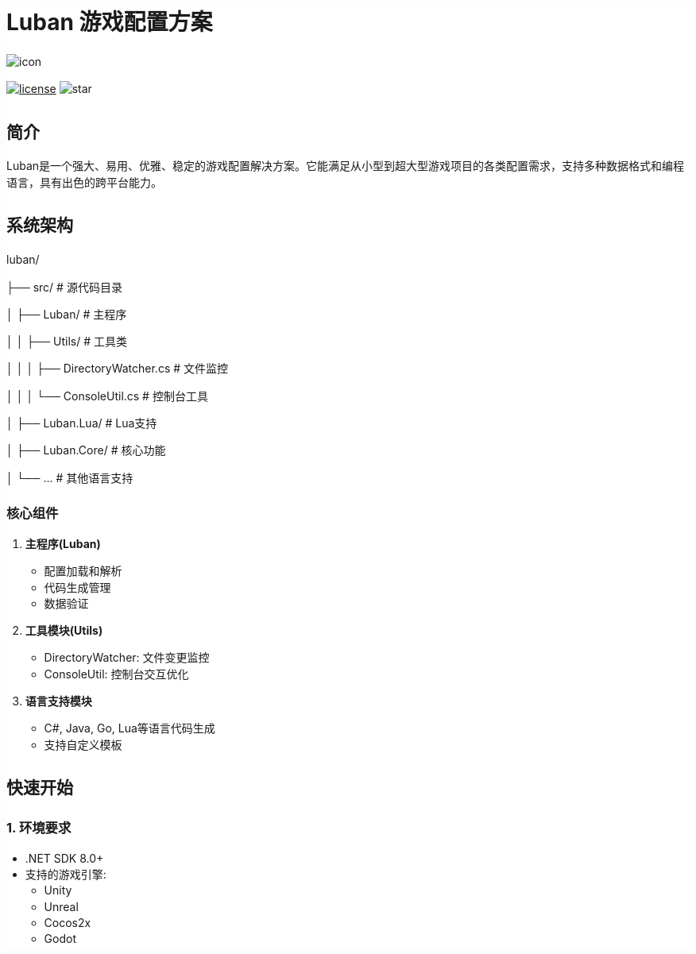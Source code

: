 # Luban 游戏配置方案

![icon](docs/images/logo.png)

[![license](http://img.shields.io/badge/license-MIT-blue.svg?style=flat-square)](https://opensource.org/licenses/MIT) ![star](https://img.shields.io/github/stars/focus-creative-games/luban?style=flat-square)

## 简介

Luban是一个强大、易用、优雅、稳定的游戏配置解决方案。它能满足从小型到超大型游戏项目的各类配置需求，支持多种数据格式和编程语言，具有出色的跨平台能力。

## 系统架构

luban/

├── src/ # 源代码目录

│ ├── Luban/ # 主程序

│ │ ├── Utils/ # 工具类

│ │ │ ├── DirectoryWatcher.cs # 文件监控

│ │ │ └── ConsoleUtil.cs # 控制台工具

│ ├── Luban.Lua/ # Lua支持

│ ├── Luban.Core/ # 核心功能

│ └── ... # 其他语言支持

### 核心组件

1. **主程序(Luban)**

   - 配置加载和解析
   - 代码生成管理
   - 数据验证
2. **工具模块(Utils)**

   - DirectoryWatcher: 文件变更监控
   - ConsoleUtil: 控制台交互优化
3. **语言支持模块**

   - C#, Java, Go, Lua等语言代码生成
   - 支持自定义模板

## 快速开始

### 1. 环境要求

- .NET SDK 8.0+
- 支持的游戏引擎:
  - Unity
  - Unreal
  - Cocos2x
  - Godot
